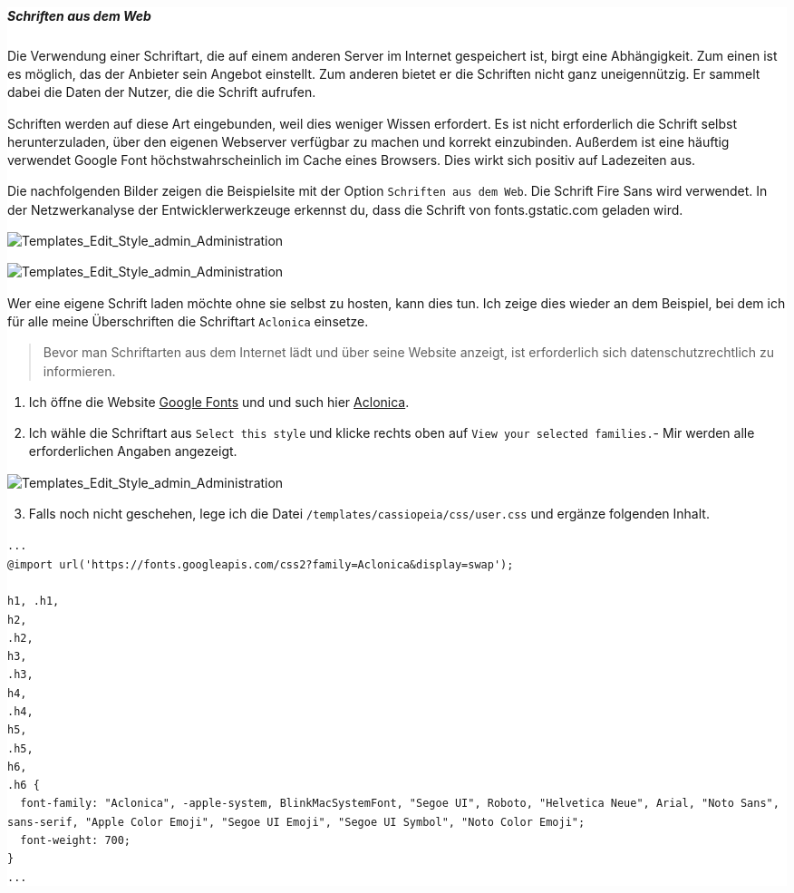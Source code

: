 ##### Schriften aus dem Web

Die Verwendung einer Schriftart, die auf einem anderen Server im Internet gespeichert ist, birgt eine Abhängigkeit. Zum einen ist es möglich, das der Anbieter sein Angebot einstellt. Zum anderen bietet er die Schriften nicht ganz uneigennützig. Er sammelt dabei die Daten der Nutzer, die die Schrift aufrufen.

Schriften werden auf diese Art eingebunden, weil dies weniger Wissen erfordert. Es ist nicht erforderlich die Schrift selbst herunterzuladen, über den eigenen Webserver verfügbar zu machen und korrekt einzubinden. Außerdem ist eine häuftig verwendet Google Font höchstwahrscheinlich im Cache eines Browsers. Dies wirkt sich positiv auf Ladezeiten aus.

Die nachfolgenden Bilder zeigen die Beispielsite mit der Option `Schriften aus dem Web`. Die Schrift Fire Sans wird verwendet. In der Netzwerkanalyse der Entwicklerwerkzeuge erkennst du, dass die Schrift von fonts.gstatic.com geladen wird.

![Templates_Edit_Style_admin_Administration](/images/c16.png)

![Templates_Edit_Style_admin_Administration](/images/c17.png)

Wer eine eigene Schrift laden möchte ohne sie selbst zu hosten, kann dies tun. Ich zeige dies wieder an dem Beispiel, bei dem ich für alle meine Überschriften die Schriftart `Aclonica` einsetze.

> Bevor man Schriftarten aus dem Internet lädt und über seine Website anzeigt, ist erforderlich sich datenschutzrechtlich zu informieren.

1. Ich öffne die Website [Google Fonts](https://fonts.google.com) und und such hier [Aclonica](https://fonts.google.com/specimen/Aclonica?preview.text_type=custom&sidebar.open=true&selection.family=Aclonica).

2. Ich wähle die Schriftart aus `Select this style` und klicke rechts oben auf `View your selected families.`- Mir werden alle erforderlichen Angaben angezeigt.

![Templates_Edit_Style_admin_Administration](/images/c.png)

3. Falls noch nicht geschehen, lege ich die Datei `/templates/cassiopeia/css/user.css` und ergänze folgenden Inhalt.

```
...
@import url('https://fonts.googleapis.com/css2?family=Aclonica&display=swap');

h1, .h1,
h2,
.h2,
h3,
.h3,
h4,
.h4,
h5,
.h5,
h6,
.h6 {
  font-family: "Aclonica", -apple-system, BlinkMacSystemFont, "Segoe UI", Roboto, "Helvetica Neue", Arial, "Noto Sans", sans-serif, "Apple Color Emoji", "Segoe UI Emoji", "Segoe UI Symbol", "Noto Color Emoji";
  font-weight: 700;
}
...
```
